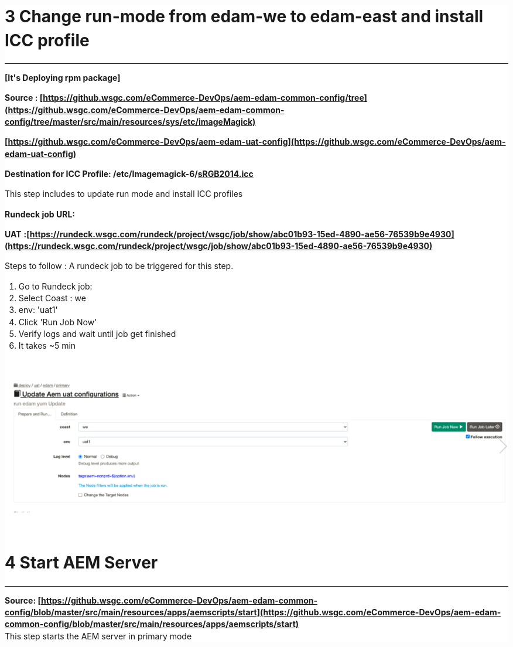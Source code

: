 # 3 Change run-mode from edam-we to edam-east and install ICC profile
--------------------------------------------------------------------------

**\[It's Deploying rpm package\]**

**Source : [https://github.wsgc.com/eCommerce-DevOps/aem-edam-common-config/tree](https://github.wsgc.com/eCommerce-DevOps/aem-edam-common-config/tree/master/src/main/resources/sys/etc/imageMagick)**

**[https://github.wsgc.com/eCommerce-DevOps/aem-edam-uat-config](https://github.wsgc.com/eCommerce-DevOps/aem-edam-uat-config)**

**Destination for ICC Profile: /etc/Imagemagick-6/[sRGB2014.icc](https://github.wsgc.com/eCommerce-Bedrock/enterprise-dam/blob/release/ui.apps/src/main/content/jcr_root/etc/edam/ImageMagick/profiles/sRGB2014.icc)**

This step includes to update run mode and install ICC profiles

**Rundeck job URL:**

**UAT** **:[https://rundeck.wsgc.com/rundeck/project/wsgc/job/show/abc01b93-15ed-4890-ae56-76539b9e4930](https://rundeck.wsgc.com/rundeck/project/wsgc/job/show/abc01b93-15ed-4890-ae56-76539b9e4930)**

Steps to follow : A rundeck job to be triggered for this step.

1.  Go to Rundeck job: 
2.  Select Coast : we
3.  env: 'uat1'
4.  Click 'Run Job Now'
5.  Verify logs and wait until job get finished 
6.  It takes ~5 min

**![](aemeastuat/image003.png?raw=true)**

# 4 Start AEM Server
-------------------------

**Source: [https://github.wsgc.com/eCommerce-DevOps/aem-edam-common-config/blob/master/src/main/resources/apps/aemscripts/start](https://github.wsgc.com/eCommerce-DevOps/aem-edam-common-config/blob/master/src/main/resources/apps/aemscripts/start)**  
This step starts the AEM server in primary mode
